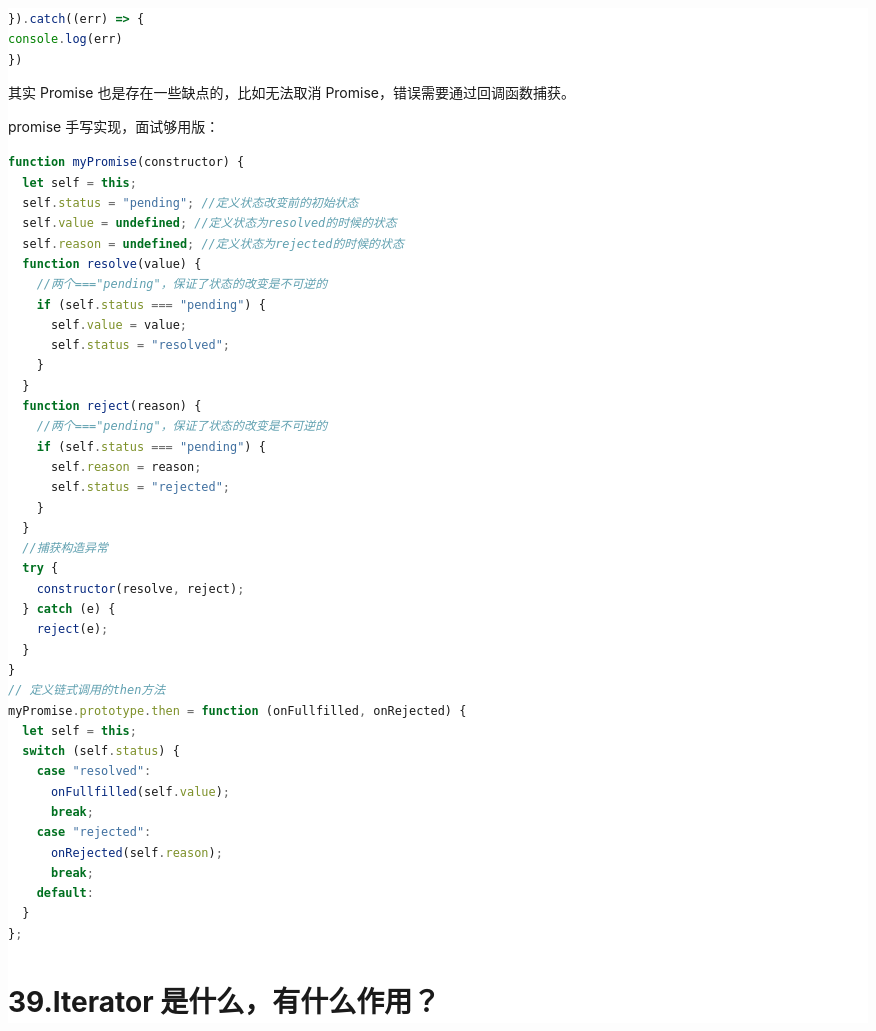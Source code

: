 ```js
}).catch((err) => {
console.log(err)
})

```

其实 Promise 也是存在一些缺点的，比如无法取消 Promise，错误需要通过回调函数捕获。

promise 手写实现，面试够用版：

```js
function myPromise(constructor) {
  let self = this;
  self.status = "pending"; //定义状态改变前的初始状态
  self.value = undefined; //定义状态为resolved的时候的状态
  self.reason = undefined; //定义状态为rejected的时候的状态
  function resolve(value) {
    //两个==="pending"，保证了状态的改变是不可逆的
    if (self.status === "pending") {
      self.value = value;
      self.status = "resolved";
    }
  }
  function reject(reason) {
    //两个==="pending"，保证了状态的改变是不可逆的
    if (self.status === "pending") {
      self.reason = reason;
      self.status = "rejected";
    }
  }
  //捕获构造异常
  try {
    constructor(resolve, reject);
  } catch (e) {
    reject(e);
  }
}
// 定义链式调用的then方法
myPromise.prototype.then = function (onFullfilled, onRejected) {
  let self = this;
  switch (self.status) {
    case "resolved":
      onFullfilled(self.value);
      break;
    case "rejected":
      onRejected(self.reason);
      break;
    default:
  }
};
```

# 39.Iterator 是什么，有什么作用？
